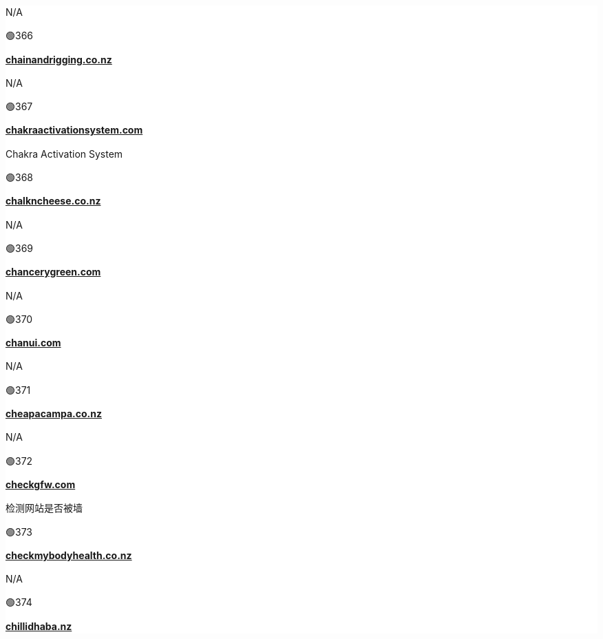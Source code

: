 N/A

🟢366

[**chainandrigging.co.nz**](https://images.google.se/url?sa=t&url=http://pnckdevapp.com/blog/traffic-domain?domain=chainandrigging-co-nz "chainandrigging-co-nz")

N/A

🟢367

[**chakraactivationsystem.com**](http://maps.google.com.sg/url?sa=t&url=http://pnckdevapp.com/blog/traffic-domain?domain=chakraactivationsystem-com "chakraactivationsystem-com")

Chakra Activation System

🟢368

[**chalkncheese.co.nz**](https://images.google.sh/url?sa=t&url=http://pnckdevapp.com/blog/traffic-domain?domain=chalkncheese-co-nz "chalkncheese-co-nz")

N/A

🟢369

[**chancerygreen.com**](http://www.google.si/url?sa=t&url=http://pnckdevapp.com/blog/traffic-domain?domain=chancerygreen-com "chancerygreen-com")

N/A

🟢370

[**chanui.com**](https://www.google.sk/url?sa=t&url=http://pnckdevapp.com/blog/traffic-domain?domain=chanui-com "chanui-com")

N/A

🟢371

[**cheapacampa.co.nz**](https://images.google.com.sl/url?sa=t&url=http://pnckdevapp.com/blog/traffic-domain?domain=cheapacampa-co-nz "cheapacampa-co-nz")

N/A

🟢372

[**checkgfw.com**](https://www.google.sm/url?sa=t&url=http://pnckdevapp.com/blog/traffic-domain?domain=checkgfw-com "checkgfw-com")

检测网站是否被墙

🟢373

[**checkmybodyhealth.co.nz**](https://www.google.sn/url?sa=t&url=http://pnckdevapp.com/blog/traffic-domain?domain=checkmybodyhealth-co-nz "checkmybodyhealth-co-nz")

N/A

🟢374

[**chillidhaba.nz**](https://www.google.so/url?sa=t&url=http://pnckdevapp.com/blog/traffic-domain?domain=chillidhaba-nz "chillidhaba-nz")
